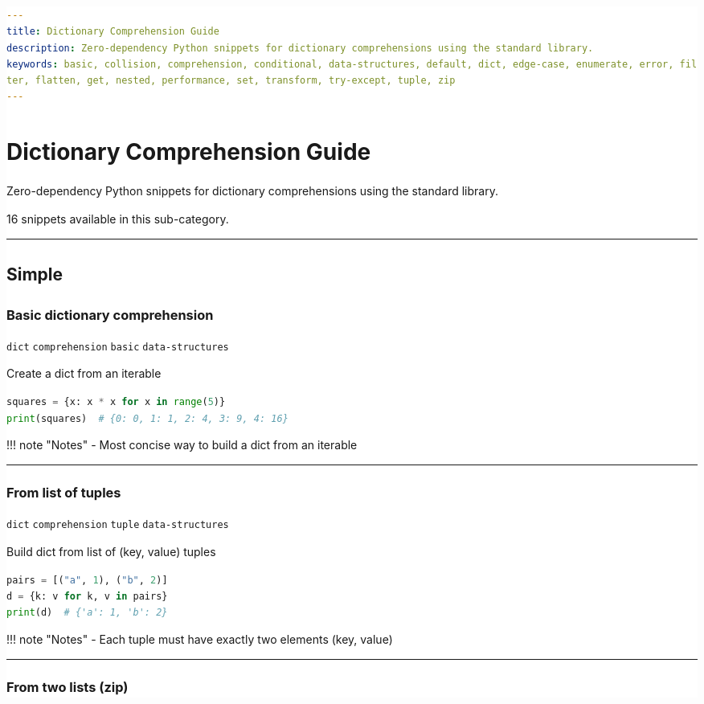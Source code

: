 ```yaml
---
title: Dictionary Comprehension Guide
description: Zero-dependency Python snippets for dictionary comprehensions using the standard library.
keywords: basic, collision, comprehension, conditional, data-structures, default, dict, edge-case, enumerate, error, filter, flatten, get, nested, performance, set, transform, try-except, tuple, zip
---
```


# Dictionary Comprehension Guide

Zero-dependency Python snippets for dictionary comprehensions using the standard library.

16 snippets available in this sub-category.

---

## Simple

###  Basic dictionary comprehension

`dict` `comprehension` `basic` `data-structures`

Create a dict from an iterable

```python
squares = {x: x * x for x in range(5)}
print(squares)  # {0: 0, 1: 1, 2: 4, 3: 9, 4: 16}
```

!!! note "Notes"
    - Most concise way to build a dict from an iterable

<hr class="snippet-divider">

### From list of tuples

`dict` `comprehension` `tuple` `data-structures`

Build dict from list of (key, value) tuples

```python
pairs = [("a", 1), ("b", 2)]
d = {k: v for k, v in pairs}
print(d)  # {'a': 1, 'b': 2}
```

!!! note "Notes"
    - Each tuple must have exactly two elements (key, value)

<hr class="snippet-divider">

### From two lists (zip)
